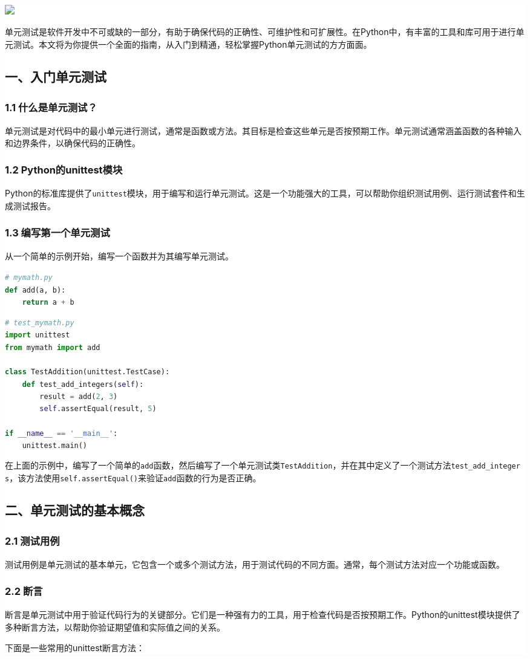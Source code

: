 ![](https://p.ipic.vip/cfnkto.png)

单元测试是软件开发中不可或缺的一部分，有助于确保代码的正确性、可维护性和可扩展性。在Python中，有丰富的工具和库可用于进行单元测试。本文将为你提供一个全面的指南，从入门到精通，轻松掌握Python单元测试的方方面面。

## 一、入门单元测试

### 1.1 什么是单元测试？

单元测试是对代码中的最小单元进行测试，通常是函数或方法。其目标是检查这些单元是否按预期工作。单元测试通常涵盖函数的各种输入和边界条件，以确保代码的正确性。

### 1.2 Python的unittest模块

Python的标准库提供了`unittest`模块，用于编写和运行单元测试。这是一个功能强大的工具，可以帮助你组织测试用例、运行测试套件和生成测试报告。

### 1.3 编写第一个单元测试

从一个简单的示例开始，编写一个函数并为其编写单元测试。

```python
# mymath.py
def add(a, b):
    return a + b
```

```python
# test_mymath.py
import unittest
from mymath import add

class TestAddition(unittest.TestCase):
    def test_add_integers(self):
        result = add(2, 3)
        self.assertEqual(result, 5)

if __name__ == '__main__':
    unittest.main()
```

在上面的示例中，编写了一个简单的`add`函数，然后编写了一个单元测试类`TestAddition`，并在其中定义了一个测试方法`test_add_integers`，该方法使用`self.assertEqual()`来验证`add`函数的行为是否正确。

## 二、单元测试的基本概念

### 2.1 测试用例

测试用例是单元测试的基本单元，它包含一个或多个测试方法，用于测试代码的不同方面。通常，每个测试方法对应一个功能或函数。

### 2.2 断言

断言是单元测试中用于验证代码行为的关键部分。它们是一种强有力的工具，用于检查代码是否按预期工作。Python的unittest模块提供了多种断言方法，以帮助你验证期望值和实际值之间的关系。

下面是一些常用的unittest断言方法：
